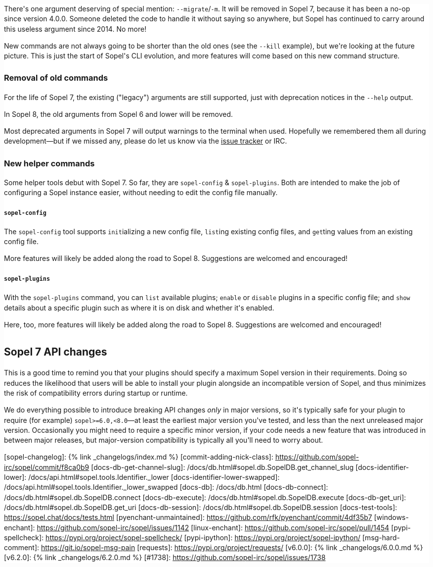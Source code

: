There's one argument deserving of special mention: `--migrate`/`-m`. It will
be removed in Sopel 7, because it has been a no-op since version 4.0.0.
Someone deleted the code to handle it without saying so anywhere, but Sopel
has continued to carry around this useless argument since 2014. No more!

New commands are not always going to be shorter than the old ones (see the
`--kill` example), but we're looking at the future picture. This is just the
start of Sopel's CLI evolution, and more features will come based on this new
command structure.

### Removal of old commands

For the life of Sopel 7, the existing ("legacy") arguments are still supported,
just with deprecation notices in the `--help` output.

In Sopel 8, the old arguments from Sopel 6 and lower will be removed.

Most deprecated arguments in Sopel 7 will output warnings to the terminal when
used. Hopefully we remembered them all during development—but if we missed any,
please do let us know via the [issue tracker][gh-new-issue] or IRC.

### New helper commands

Some helper tools debut with Sopel 7. So far, they are `sopel-config` &
`sopel-plugins`. Both are intended to make the job of configuring a Sopel
instance easier, without needing to edit the config file manually.

#### `sopel-config`

The `sopel-config` tool supports `init`ializing a new config file, `list`ing
existing config files, and `get`ting values from an existing config file.

More features will likely be added along the road to Sopel 8. Suggestions are
welcomed and encouraged!

#### `sopel-plugins`

With the `sopel-plugins` command, you can `list` available plugins; `enable`
or `disable` plugins in a specific config file; and `show` details about a
specific plugin such as where it is on disk and whether it's enabled.

Here, too, more features will likely be added along the road to Sopel 8.
Suggestions are welcomed and encouraged!


## Sopel 7 API changes

This is a good time to remind you that your plugins should specify a maximum
Sopel version in their requirements. Doing so reduces the likelihood that users
will be able to install your plugin alongside an incompatible version of Sopel,
and thus minimizes the risk of compatibility errors during startup or runtime.

We do everything possible to introduce breaking API changes *only* in major
versions, so it's typically safe for your plugin to require (for example)
`sopel>=6.0,<8.0`—at least the earliest major version you've tested, and less
than the next unreleased major version. Occasionally you might need to require
a specific minor version, if your code needs a new feature that was introduced
in between major releases, but major-version compatibility is typically all
you'll need to worry about.


[PEP-494]: https://www.python.org/dev/peps/pep-0494/
[gh-new-issue]: https://github.com/sopel-irc/sopel/issues/new
[sopel-channel]: irc://irc.libera.chat/sopel
[sqlalchemy-dialects]: https://docs.sqlalchemy.org/en/13/dialects/index.html
  [sopel-changelog]: {% link _changelogs/index.md %}
  [commit-adding-nick-class]: https://github.com/sopel-irc/sopel/commit/f8ca0b9
  [docs-db-get-channel-slug]: /docs/db.html#sopel.db.SopelDB.get_channel_slug
  [docs-identifier-lower]: /docs/api.html#sopel.tools.Identifier._lower
  [docs-identifier-lower-swapped]: /docs/api.html#sopel.tools.Identifier._lower_swapped
  [docs-db]: /docs/db.html
  [docs-db-connect]: /docs/db.html#sopel.db.SopelDB.connect
  [docs-db-execute]: /docs/db.html#sopel.db.SopelDB.execute
  [docs-db-get_uri]: /docs/db.html#sopel.db.SopelDB.get_uri
  [docs-db-session]: /docs/db.html#sopel.db.SopelDB.session
  [docs-test-tools]: https://sopel.chat/docs/tests.html
  [pyenchant-unmaintained]: https://github.com/rfk/pyenchant/commit/4df35b7
  [windows-enchant]: https://github.com/sopel-irc/sopel/issues/1142
  [linux-enchant]: https://github.com/sopel-irc/sopel/pull/1454
  [pypi-spellcheck]: https://pypi.org/project/sopel-spellcheck/
  [pypi-ipython]: https://pypi.org/project/sopel-ipython/
  [msg-hard-comment]: https://git.io/sopel-msg-pain
  [requests]: https://pypi.org/project/requests/
  [v6.0.0]: {% link _changelogs/6.0.0.md %}
  [v6.2.0]: {% link _changelogs/6.2.0.md %}
  [#1738]: https://github.com/sopel-irc/sopel/issues/1738